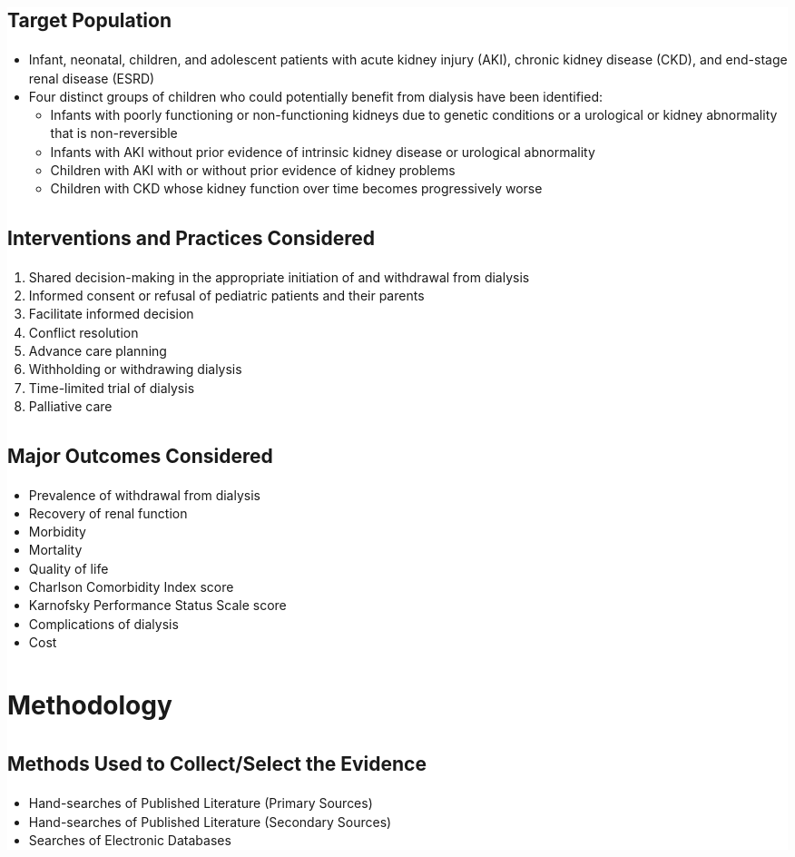 

## Target Population


  * Infant, neonatal, children, and adolescent patients with acute kidney injury (AKI), chronic kidney disease (CKD), and end-stage renal disease (ESRD) 
  * Four distinct groups of children who could potentially benefit from dialysis have been identified: 
    * Infants with poorly functioning or non-functioning kidneys due to genetic conditions or a urological or kidney abnormality that is non-reversible 
    * Infants with AKI without prior evidence of intrinsic kidney disease or urological abnormality 
    * Children with AKI with or without prior evidence of kidney problems 
    * Children with CKD whose kidney function over time becomes progressively worse 



## Interventions and Practices Considered


  1. Shared decision-making in the appropriate initiation of and withdrawal from dialysis 
  2. Informed consent or refusal of pediatric patients and their parents 
  3. Facilitate informed decision 
  4. Conflict resolution 
  5. Advance care planning 
  6. Withholding or withdrawing dialysis 
  7. Time-limited trial of dialysis 
  8. Palliative care 



## Major Outcomes Considered


  * Prevalence of withdrawal from dialysis 
  * Recovery of renal function 
  * Morbidity 
  * Mortality 
  * Quality of life 
  * Charlson Comorbidity Index score 
  * Karnofsky Performance Status Scale score 
  * Complications of dialysis 
  * Cost 



# Methodology

## Methods Used to Collect/Select the Evidence

- Hand-searches of Published Literature (Primary Sources)
- Hand-searches of Published Literature (Secondary Sources)
- Searches of Electronic Databases
